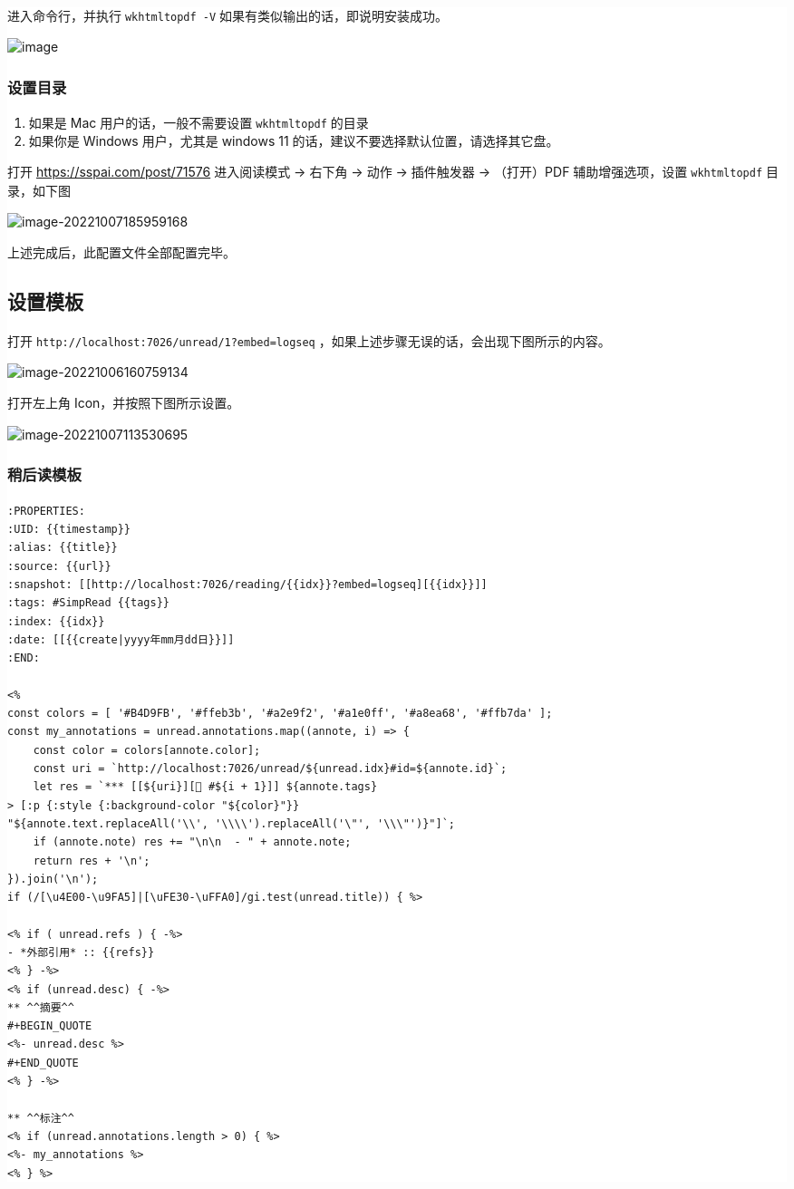 进入命令行，并执行 `wkhtmltopdf -V` 如果有类似输出的话，即说明安装成功。

![image](https://user-images.githubusercontent.com/81074/172299003-bcfaf031-b2bf-482e-9a9a-42e204c7a3fc.png)

### 设置目录

1. 如果是 Mac 用户的话，一般不需要设置 `wkhtmltopdf` 的目录
2. 如果你是 Windows 用户，尤其是 windows 11 的话，建议不要选择默认位置，请选择其它盘。

打开 https://sspai.com/post/71576 进入阅读模式 → 右下角 → 动作 → 插件触发器 → （打开）PDF 辅助增强选项，设置 `wkhtmltopdf` 目录，如下图

![image-20221007185959168](https://cdn.jsdelivr.net/gh/23784148/upload-images@main/typora/20221007_1665140399.png)

上述完成后，此配置文件全部配置完毕。

## 设置模板

打开 `http://localhost:7026/unread/1?embed=logseq`  ，如果上述步骤无误的话，会出现下图所示的内容。

![image-20221006160759134](https://cdn.jsdelivr.net/gh/23784148/upload-images@main/typora/20221006_1665043679.png)

打开左上角 Icon，并按照下图所示设置。

![image-20221007113530695](https://cdn.jsdelivr.net/gh/23784148/upload-images@main/typora/20221007_1665113730.png)

### 稍后读模板

```
:PROPERTIES:
:UID: {{timestamp}}
:alias: {{title}}
:source: {{url}}
:snapshot: [[http://localhost:7026/reading/{{idx}}?embed=logseq][{{idx}}]]
:tags: #SimpRead {{tags}}
:index: {{idx}}
:date: [[{{create|yyyy年mm月dd日}}]]
:END:

<%
const colors = [ '#B4D9FB', '#ffeb3b', '#a2e9f2', '#a1e0ff', '#a8ea68', '#ffb7da' ];
const my_annotations = unread.annotations.map((annote, i) => {
    const color = colors[annote.color];
    const uri = `http://localhost:7026/unread/${unread.idx}#id=${annote.id}`;
    let res = `*** [[${uri}][📌 #${i + 1}]] ${annote.tags}
> [:p {:style {:background-color "${color}"}}
"${annote.text.replaceAll('\\', '\\\\').replaceAll('\"', '\\\"')}"]`;
    if (annote.note) res += "\n\n  - " + annote.note;
    return res + '\n';
}).join('\n');
if (/[\u4E00-\u9FA5]|[\uFE30-\uFFA0]/gi.test(unread.title)) { %>

<% if ( unread.refs ) { -%>
- *外部引用* :: {{refs}}
<% } -%>
<% if (unread.desc) { -%>
** ^^摘要^^
#+BEGIN_QUOTE
<%- unread.desc %>
#+END_QUOTE
<% } -%>

** ^^标注^^
<% if (unread.annotations.length > 0) { %>
<%- my_annotations %>
<% } %>
```
